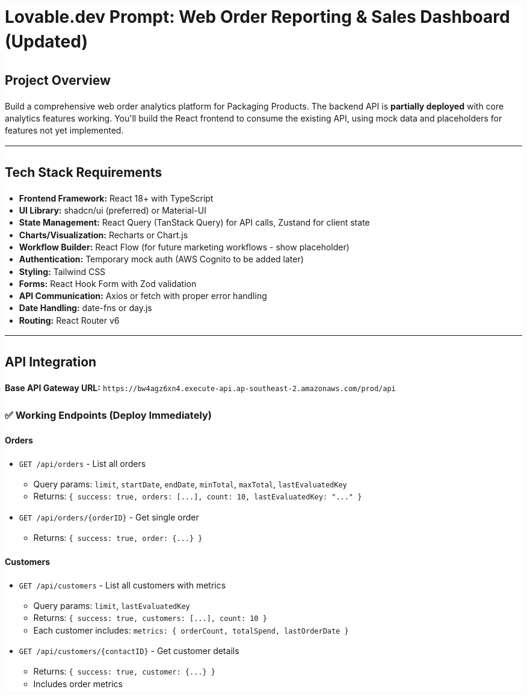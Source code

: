 # Lovable.dev Prompt: Web Order Reporting & Sales Dashboard (Updated)

## Project Overview

Build a comprehensive web order analytics platform for Packaging Products. The backend API is **partially deployed** with core analytics features working. You'll build the React frontend to consume the existing API, using mock data and placeholders for features not yet implemented.

---

## Tech Stack Requirements

- **Frontend Framework:** React 18+ with TypeScript
- **UI Library:** shadcn/ui (preferred) or Material-UI
- **State Management:** React Query (TanStack Query) for API calls, Zustand for client state
- **Charts/Visualization:** Recharts or Chart.js
- **Workflow Builder:** React Flow (for future marketing workflows - show placeholder)
- **Authentication:** Temporary mock auth (AWS Cognito to be added later)
- **Styling:** Tailwind CSS
- **Forms:** React Hook Form with Zod validation
- **API Communication:** Axios or fetch with proper error handling
- **Date Handling:** date-fns or day.js
- **Routing:** React Router v6

---

## API Integration

**Base API Gateway URL:** `https://bw4agz6xn4.execute-api.ap-southeast-2.amazonaws.com/prod/api`

### ✅ Working Endpoints (Deploy Immediately)

#### Orders
- `GET /api/orders` - List all orders
  - Query params: `limit`, `startDate`, `endDate`, `minTotal`, `maxTotal`, `lastEvaluatedKey`
  - Returns: `{ success: true, orders: [...], count: 10, lastEvaluatedKey: "..." }`

- `GET /api/orders/{orderID}` - Get single order
  - Returns: `{ success: true, order: {...} }`

#### Customers
- `GET /api/customers` - List all customers with metrics
  - Query params: `limit`, `lastEvaluatedKey`
  - Returns: `{ success: true, customers: [...], count: 10 }`
  - Each customer includes: `metrics: { orderCount, totalSpend, lastOrderDate }`

- `GET /api/customers/{contactID}` - Get customer details
  - Returns: `{ success: true, customer: {...} }`
  - Includes order metrics
